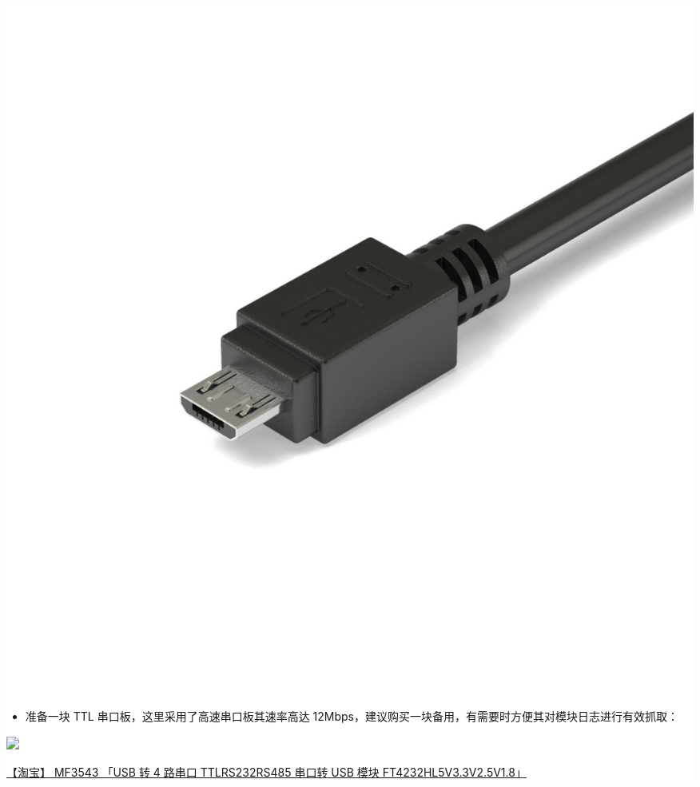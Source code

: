 ![](image/VTrdbGYliomfCmxLk8kc8PnmnQe.jpg)

- 准备一块 TTL 串口板，这里采用了高速串口板其速率高达 12Mbps，建议购买一块备用，有需要时方便其对模块日志进行有效抓取：

![](image/C57KbUjnOoq2kwxr8hucisienJg.jpg)

[【淘宝】 MF3543 「USB 转 4 路串口 TTLRS232RS485 串口转 USB 模块 FT4232HL5V3.3V2.5V1.8」](http://e.tb.cn/h.gsUadIxohw3wc2D?tk=8zDi38lE5Qd)
